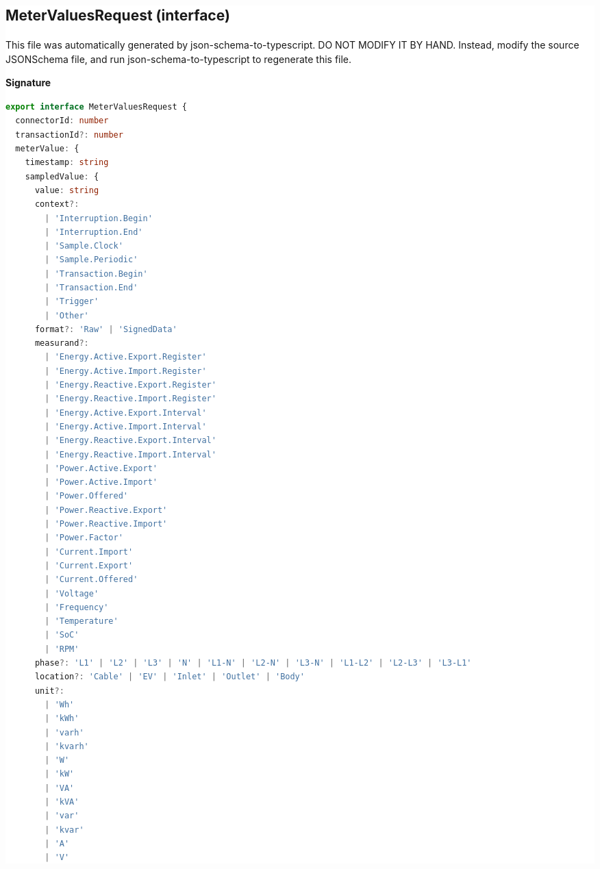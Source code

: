 ## MeterValuesRequest (interface)

This file was automatically generated by json-schema-to-typescript.
DO NOT MODIFY IT BY HAND. Instead, modify the source JSONSchema file,
and run json-schema-to-typescript to regenerate this file.

**Signature**

```ts
export interface MeterValuesRequest {
  connectorId: number
  transactionId?: number
  meterValue: {
    timestamp: string
    sampledValue: {
      value: string
      context?:
        | 'Interruption.Begin'
        | 'Interruption.End'
        | 'Sample.Clock'
        | 'Sample.Periodic'
        | 'Transaction.Begin'
        | 'Transaction.End'
        | 'Trigger'
        | 'Other'
      format?: 'Raw' | 'SignedData'
      measurand?:
        | 'Energy.Active.Export.Register'
        | 'Energy.Active.Import.Register'
        | 'Energy.Reactive.Export.Register'
        | 'Energy.Reactive.Import.Register'
        | 'Energy.Active.Export.Interval'
        | 'Energy.Active.Import.Interval'
        | 'Energy.Reactive.Export.Interval'
        | 'Energy.Reactive.Import.Interval'
        | 'Power.Active.Export'
        | 'Power.Active.Import'
        | 'Power.Offered'
        | 'Power.Reactive.Export'
        | 'Power.Reactive.Import'
        | 'Power.Factor'
        | 'Current.Import'
        | 'Current.Export'
        | 'Current.Offered'
        | 'Voltage'
        | 'Frequency'
        | 'Temperature'
        | 'SoC'
        | 'RPM'
      phase?: 'L1' | 'L2' | 'L3' | 'N' | 'L1-N' | 'L2-N' | 'L3-N' | 'L1-L2' | 'L2-L3' | 'L3-L1'
      location?: 'Cable' | 'EV' | 'Inlet' | 'Outlet' | 'Body'
      unit?:
        | 'Wh'
        | 'kWh'
        | 'varh'
        | 'kvarh'
        | 'W'
        | 'kW'
        | 'VA'
        | 'kVA'
        | 'var'
        | 'kvar'
        | 'A'
        | 'V'
```